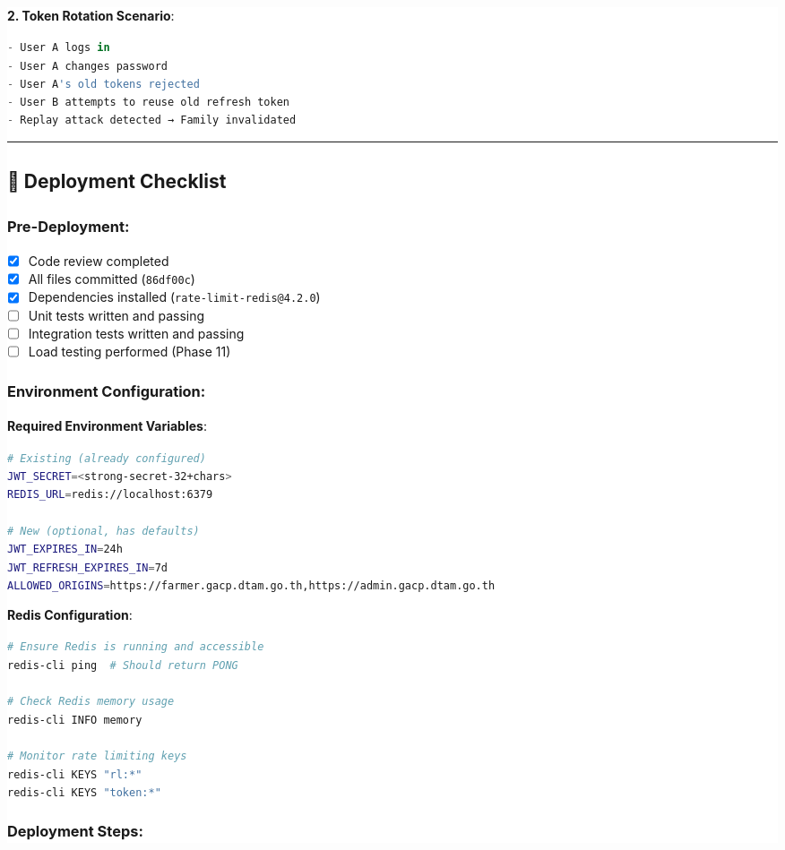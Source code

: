 **2. Token Rotation Scenario**:

```javascript
- User A logs in
- User A changes password
- User A's old tokens rejected
- User B attempts to reuse old refresh token
- Replay attack detected → Family invalidated
```

---

## 🚀 Deployment Checklist

### Pre-Deployment:

- [x] Code review completed
- [x] All files committed (`86df00c`)
- [x] Dependencies installed (`rate-limit-redis@4.2.0`)
- [ ] Unit tests written and passing
- [ ] Integration tests written and passing
- [ ] Load testing performed (Phase 11)

### Environment Configuration:

**Required Environment Variables**:

```bash
# Existing (already configured)
JWT_SECRET=<strong-secret-32+chars>
REDIS_URL=redis://localhost:6379

# New (optional, has defaults)
JWT_EXPIRES_IN=24h
JWT_REFRESH_EXPIRES_IN=7d
ALLOWED_ORIGINS=https://farmer.gacp.dtam.go.th,https://admin.gacp.dtam.go.th
```

**Redis Configuration**:

```bash
# Ensure Redis is running and accessible
redis-cli ping  # Should return PONG

# Check Redis memory usage
redis-cli INFO memory

# Monitor rate limiting keys
redis-cli KEYS "rl:*"
redis-cli KEYS "token:*"
```

### Deployment Steps:
